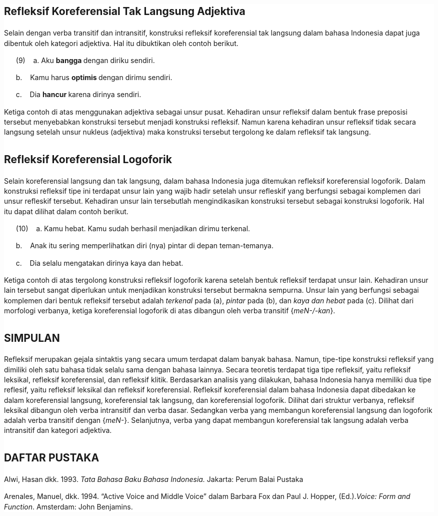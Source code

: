 <h2><a name="bookmark42"></a><span class="font4" style="font-weight:bold;"><a name="bookmark43"></a>Refleksif Koreferensial Tak Langsung Adjektiva</span></h2>
<p><span class="font4">Selain dengan verba transitif dan intransitif, konstruksi refleksif koreferensial tak langsung dalam bahasa Indonesia dapat juga dibentuk oleh kategori adjektiva. Hal itu dibuktikan oleh contoh berikut.</span></p>
<ul style="list-style:none;"><li>
<p><span class="font1">(9) &nbsp;&nbsp;&nbsp;a. Aku </span><span class="font1" style="font-weight:bold;">bangga </span><span class="font1">dengan diriku sendiri.</span></p></li></ul>
<ul style="list-style:none;"><li>
<p><span class="font1">b. &nbsp;&nbsp;&nbsp;Kamu harus </span><span class="font1" style="font-weight:bold;">optimis </span><span class="font1">dengan dirimu sendiri.</span></p></li>
<li>
<p><span class="font1">c. &nbsp;&nbsp;&nbsp;Dia </span><span class="font1" style="font-weight:bold;">hancur </span><span class="font1">karena dirinya sendiri.</span></p></li></ul>
<p><span class="font4">Ketiga contoh di atas menggunakan adjektiva sebagai unsur pusat. Kehadiran unsur refleksif dalam bentuk frase preposisi tersebut menyebabkan konstruksi tersebut menjadi konstruksi refleksif. Namun karena kehadiran unsur refleksif tidak secara langsung setelah unsur nukleus (adjektiva) maka konstruksi tersebut tergolong ke dalam refleksif tak langsung.</span></p>
<h2><a name="bookmark44"></a><span class="font4" style="font-weight:bold;"><a name="bookmark45"></a>Refleksif Koreferensial Logoforik</span></h2>
<p><span class="font4">Selain koreferensial langsung dan tak langsung, dalam bahasa Indonesia juga ditemukan refleksif koreferensial logoforik. Dalam konstruksi refleksif tipe ini terdapat unsur lain yang wajib hadir setelah unsur refleskif yang berfungsi sebagai komplemen dari unsur refleskif tersebut. Kehadiran unsur lain tersebutlah mengindikasikan konstruksi tersebut sebagai konstruksi logoforik. Hal itu dapat dilihat dalam contoh berikut.</span></p>
<ul style="list-style:none;"><li>
<p><span class="font1">(10) &nbsp;&nbsp;&nbsp;a. Kamu hebat. Kamu sudah berhasil menjadikan dirimu terkenal.</span></p></li></ul>
<ul style="list-style:none;"><li>
<p><span class="font1">b. &nbsp;&nbsp;&nbsp;Anak itu sering memperlihatkan diri (nya) pintar di depan teman-temanya.</span></p></li>
<li>
<p><span class="font1">c. &nbsp;&nbsp;&nbsp;Dia selalu mengatakan dirinya kaya dan hebat.</span></p></li></ul>
<p><span class="font4">Ketiga contoh di atas tergolong konstruksi refleksif logoforik karena setelah bentuk refleksif terdapat unsur lain. Kehadiran unsur lain tersebut sangat diperlukan untuk menjadikan konstruksi tersebut bermakna sempurna. Unsur lain yang berfungsi sebagai komplemen dari bentuk refleksif tersebut adalah </span><span class="font4" style="font-style:italic;">terkenal</span><span class="font4"> pada (a), </span><span class="font4" style="font-style:italic;">pintar</span><span class="font4"> pada (b), dan </span><span class="font4" style="font-style:italic;">kaya dan hebat</span><span class="font4"> pada (c). Dilihat dari morfologi verbanya, ketiga koreferensial logoforik di atas dibangun oleh verba transitif {</span><span class="font4" style="font-style:italic;">meN-/-kan</span><span class="font4">}.</span></p>
<h2><a name="bookmark46"></a><span class="font4" style="font-weight:bold;"><a name="bookmark47"></a>SIMPULAN</span></h2>
<p><span class="font4">Refleksif merupakan gejala sintaktis yang secara umum terdapat dalam banyak bahasa. Namun, tipe-tipe konstruksi refleksif yang dimiliki oleh satu bahasa tidak selalu sama dengan bahasa lainnya. Secara teoretis terdapat tiga tipe refleksif, yaitu refleksif leksikal, refleksif koreferensial, dan refleksif klitik. Berdasarkan analisis yang dilakukan, bahasa Indonesia hanya memiliki dua tipe reflesif, yaitu refleksif leksikal dan refleksif koreferensial. Refleksif koreferensial dalam bahasa Indonesia dapat dibedakan ke dalam koreferensial langsung, koreferensial tak langsung, dan koreferensial logoforik. Dilihat dari struktur verbanya, refleksif leksikal dibangun oleh verba intransitif dan verba dasar. Sedangkan verba yang membangun koreferensial langsung dan logoforik adalah verba transitif dengan {</span><span class="font4" style="font-style:italic;">meN-</span><span class="font4">}. Selanjutnya, verba yang dapat membangun koreferensial tak langsung adalah verba intransitif dan kategori adjektiva.</span></p>
<h2><a name="bookmark48"></a><span class="font4" style="font-weight:bold;"><a name="bookmark49"></a>DAFTAR PUSTAKA</span></h2>
<p><span class="font4">Alwi, Hasan dkk. 1993. </span><span class="font4" style="font-style:italic;">Tata Bahasa Baku Bahasa Indonesia.</span><span class="font4"> Jakarta: Perum Balai Pustaka</span></p>
<p><span class="font4">Arenales, Manuel, dkk. 1994. “Active Voice and Middle Voice” dalam Barbara Fox dan Paul J. Hopper, (Ed.).</span><span class="font4" style="font-style:italic;">Voice: Form and Function</span><span class="font4">. Amsterdam: John Benjamins.</span></p>